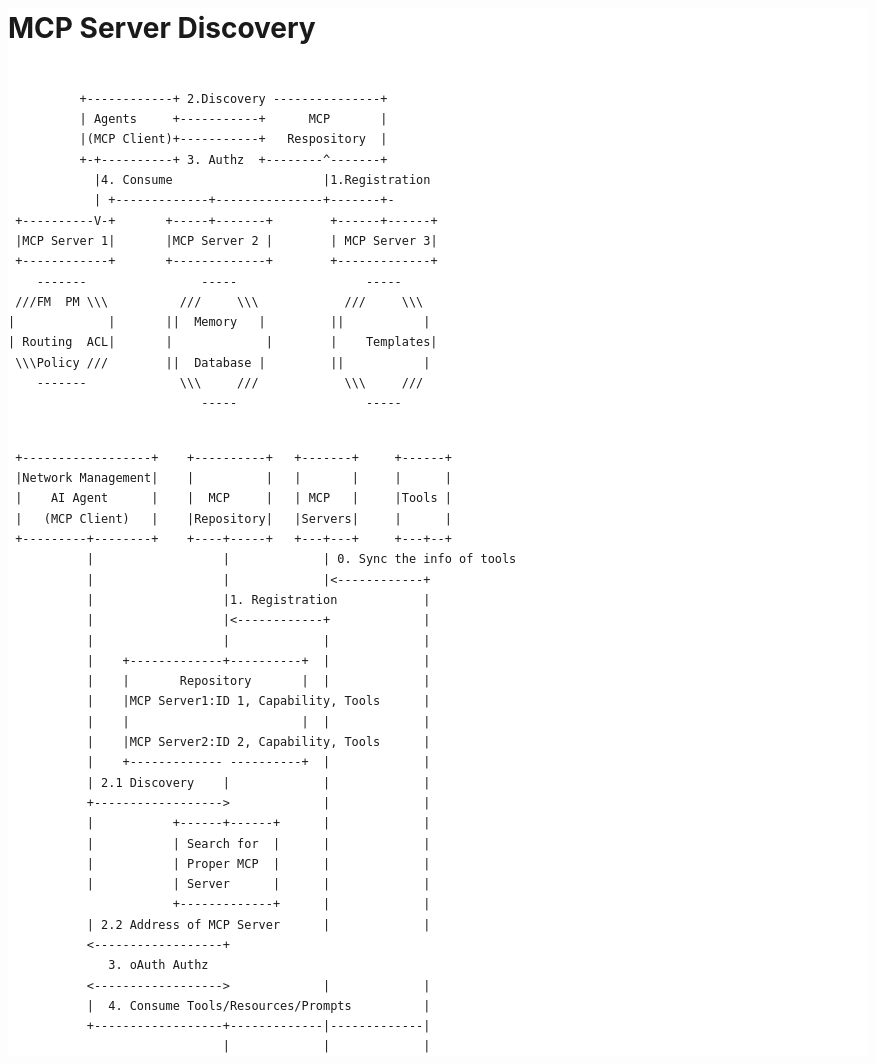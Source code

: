 # MCP Server Discovery

~~~~

          +------------+ 2.Discovery ---------------+
          | Agents     +-----------+      MCP       |
          |(MCP Client)+-----------+   Respository  |
          +-+----------+ 3. Authz  +--------^-------+
            |4. Consume                     |1.Registration
            | +-------------+---------------+-------+-
 +----------V-+       +-----+-------+        +------+------+
 |MCP Server 1|       |MCP Server 2 |        | MCP Server 3|
 +------------+       +-------------+        +-------------+
    -------                -----                  -----
 ///FM  PM \\\          ///     \\\            ///     \\\
|             |       ||  Memory   |         ||           |
| Routing  ACL|       |             |        |    Templates|
 \\\Policy ///        ||  Database |         ||           |
    -------             \\\     ///            \\\     ///
                           -----                  -----

~~~~

~~~~

 +------------------+    +----------+   +-------+     +------+
 |Network Management|    |          |   |       |     |      |
 |    AI Agent      |    |  MCP     |   | MCP   |     |Tools |
 |   (MCP Client)   |    |Repository|   |Servers|     |      |
 +---------+--------+    +----+-----+   +---+---+     +---+--+
           |                  |             | 0. Sync the info of tools
           |                  |             |<------------+
           |                  |1. Registration            |
           |                  |<------------+             |
           |                  |             |             |
           |    +-------------+----------+  |             |
           |    |       Repository       |  |             |
           |    |MCP Server1:ID 1, Capability, Tools      |
           |    |                        |  |             |
           |    |MCP Server2:ID 2, Capability, Tools      |
           |    +------------- ----------+  |             |
           | 2.1 Discovery    |             |             |
           +------------------>             |             |
           |           +------+------+      |             |
           |           | Search for  |      |             |
           |           | Proper MCP  |      |             |
           |           | Server      |      |             |
                       +-------------+      |             |
           | 2.2 Address of MCP Server      |             |
           <------------------+
              3. oAuth Authz
           <------------------>             |             |
           |  4. Consume Tools/Resources/Prompts          |
           +------------------+-------------|-------------|
                              |             |             |

~~~~
